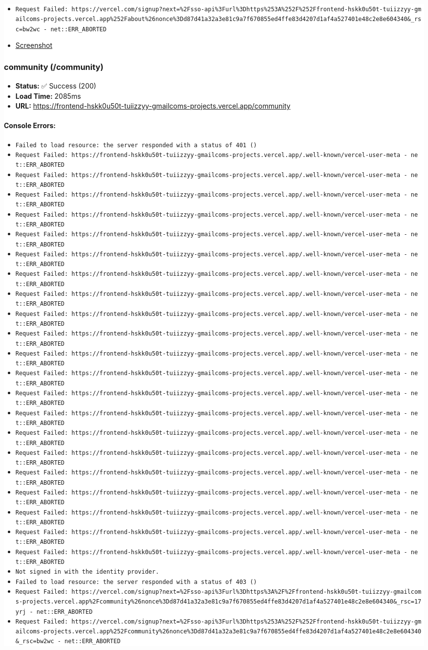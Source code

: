 - `Request Failed: https://vercel.com/signup?next=%2Fsso-api%3Furl%3Dhttps%253A%252F%252Ffrontend-hskk0u50t-tuiizzyy-gmailcoms-projects.vercel.app%252Fabout%26nonce%3Dd87d41a32a3e81c9a7f670855ed4ffe83d4207d1af4a527401e48c2e8e604340&_rsc=bw2wc - net::ERR_ABORTED`


- [Screenshot](/reports/screenshots/frontend-test-2025-06-01T11-33-33.636Z/about.png)


### community (/community)
- **Status:** ✅ Success (200)
- **Load Time:** 2085ms
- **URL:** https://frontend-hskk0u50t-tuiizzyy-gmailcoms-projects.vercel.app/community

#### Console Errors:
- `Failed to load resource: the server responded with a status of 401 ()`
- `Request Failed: https://frontend-hskk0u50t-tuiizzyy-gmailcoms-projects.vercel.app/.well-known/vercel-user-meta - net::ERR_ABORTED`
- `Request Failed: https://frontend-hskk0u50t-tuiizzyy-gmailcoms-projects.vercel.app/.well-known/vercel-user-meta - net::ERR_ABORTED`
- `Request Failed: https://frontend-hskk0u50t-tuiizzyy-gmailcoms-projects.vercel.app/.well-known/vercel-user-meta - net::ERR_ABORTED`
- `Request Failed: https://frontend-hskk0u50t-tuiizzyy-gmailcoms-projects.vercel.app/.well-known/vercel-user-meta - net::ERR_ABORTED`
- `Request Failed: https://frontend-hskk0u50t-tuiizzyy-gmailcoms-projects.vercel.app/.well-known/vercel-user-meta - net::ERR_ABORTED`
- `Request Failed: https://frontend-hskk0u50t-tuiizzyy-gmailcoms-projects.vercel.app/.well-known/vercel-user-meta - net::ERR_ABORTED`
- `Request Failed: https://frontend-hskk0u50t-tuiizzyy-gmailcoms-projects.vercel.app/.well-known/vercel-user-meta - net::ERR_ABORTED`
- `Request Failed: https://frontend-hskk0u50t-tuiizzyy-gmailcoms-projects.vercel.app/.well-known/vercel-user-meta - net::ERR_ABORTED`
- `Request Failed: https://frontend-hskk0u50t-tuiizzyy-gmailcoms-projects.vercel.app/.well-known/vercel-user-meta - net::ERR_ABORTED`
- `Request Failed: https://frontend-hskk0u50t-tuiizzyy-gmailcoms-projects.vercel.app/.well-known/vercel-user-meta - net::ERR_ABORTED`
- `Request Failed: https://frontend-hskk0u50t-tuiizzyy-gmailcoms-projects.vercel.app/.well-known/vercel-user-meta - net::ERR_ABORTED`
- `Request Failed: https://frontend-hskk0u50t-tuiizzyy-gmailcoms-projects.vercel.app/.well-known/vercel-user-meta - net::ERR_ABORTED`
- `Request Failed: https://frontend-hskk0u50t-tuiizzyy-gmailcoms-projects.vercel.app/.well-known/vercel-user-meta - net::ERR_ABORTED`
- `Request Failed: https://frontend-hskk0u50t-tuiizzyy-gmailcoms-projects.vercel.app/.well-known/vercel-user-meta - net::ERR_ABORTED`
- `Request Failed: https://frontend-hskk0u50t-tuiizzyy-gmailcoms-projects.vercel.app/.well-known/vercel-user-meta - net::ERR_ABORTED`
- `Request Failed: https://frontend-hskk0u50t-tuiizzyy-gmailcoms-projects.vercel.app/.well-known/vercel-user-meta - net::ERR_ABORTED`
- `Request Failed: https://frontend-hskk0u50t-tuiizzyy-gmailcoms-projects.vercel.app/.well-known/vercel-user-meta - net::ERR_ABORTED`
- `Request Failed: https://frontend-hskk0u50t-tuiizzyy-gmailcoms-projects.vercel.app/.well-known/vercel-user-meta - net::ERR_ABORTED`
- `Request Failed: https://frontend-hskk0u50t-tuiizzyy-gmailcoms-projects.vercel.app/.well-known/vercel-user-meta - net::ERR_ABORTED`
- `Request Failed: https://frontend-hskk0u50t-tuiizzyy-gmailcoms-projects.vercel.app/.well-known/vercel-user-meta - net::ERR_ABORTED`
- `Request Failed: https://frontend-hskk0u50t-tuiizzyy-gmailcoms-projects.vercel.app/.well-known/vercel-user-meta - net::ERR_ABORTED`
- `Not signed in with the identity provider.`
- `Failed to load resource: the server responded with a status of 403 ()`
- `Request Failed: https://vercel.com/signup?next=%2Fsso-api%3Furl%3Dhttps%3A%2F%2Ffrontend-hskk0u50t-tuiizzyy-gmailcoms-projects.vercel.app%2Fcommunity%26nonce%3Dd87d41a32a3e81c9a7f670855ed4ffe83d4207d1af4a527401e48c2e8e604340&_rsc=17yrj - net::ERR_ABORTED`
- `Request Failed: https://vercel.com/signup?next=%2Fsso-api%3Furl%3Dhttps%253A%252F%252Ffrontend-hskk0u50t-tuiizzyy-gmailcoms-projects.vercel.app%252Fcommunity%26nonce%3Dd87d41a32a3e81c9a7f670855ed4ffe83d4207d1af4a527401e48c2e8e604340&_rsc=bw2wc - net::ERR_ABORTED`